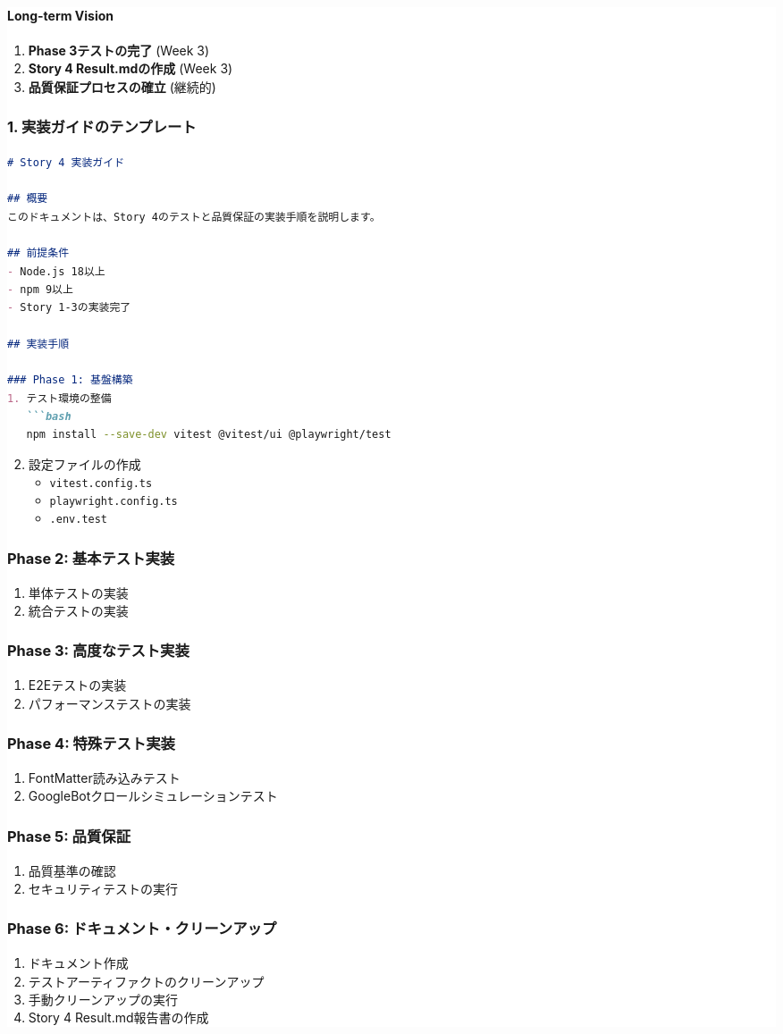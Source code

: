 #### **Long-term Vision**
1. **Phase 3テストの完了** (Week 3)
2. **Story 4 Result.mdの作成** (Week 3)
3. **品質保証プロセスの確立** (継続的)

### **1. 実装ガイドのテンプレート**

```markdown
# Story 4 実装ガイド

## 概要
このドキュメントは、Story 4のテストと品質保証の実装手順を説明します。

## 前提条件
- Node.js 18以上
- npm 9以上
- Story 1-3の実装完了

## 実装手順

### Phase 1: 基盤構築
1. テスト環境の整備
   ```bash
   npm install --save-dev vitest @vitest/ui @playwright/test
   ```
   
2. 設定ファイルの作成
   - `vitest.config.ts`
   - `playwright.config.ts`
   - `.env.test`

### Phase 2: 基本テスト実装
1. 単体テストの実装
2. 統合テストの実装

### Phase 3: 高度なテスト実装
1. E2Eテストの実装
2. パフォーマンステストの実装

### Phase 4: 特殊テスト実装
1. FontMatter読み込みテスト
2. GoogleBotクロールシミュレーションテスト

### Phase 5: 品質保証
1. 品質基準の確認
2. セキュリティテストの実行

### Phase 6: ドキュメント・クリーンアップ
1. ドキュメント作成
2. テストアーティファクトのクリーンアップ
3. 手動クリーンアップの実行
4. Story 4 Result.md報告書の作成
